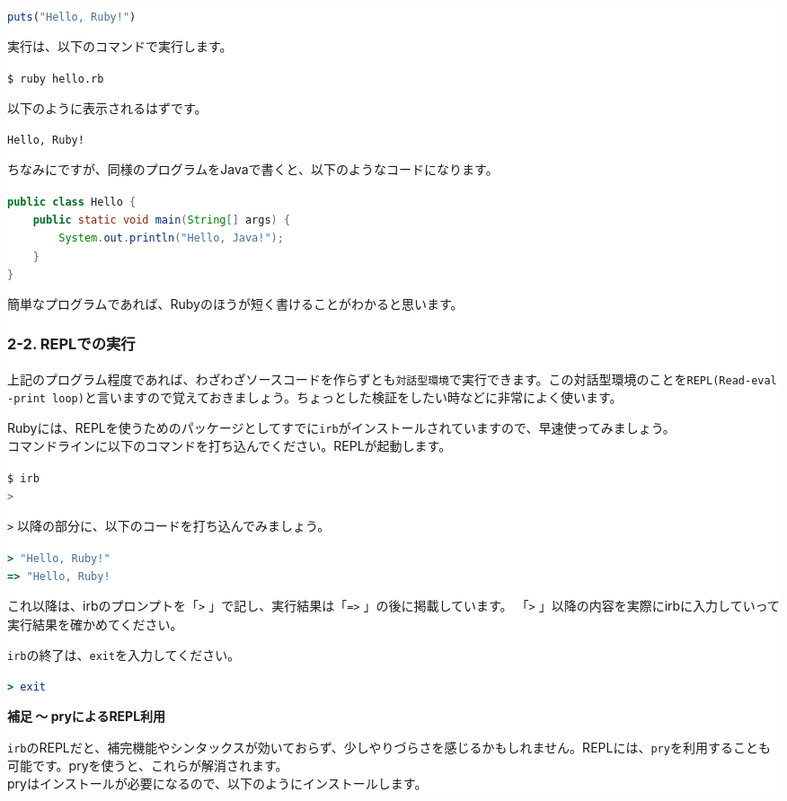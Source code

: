 ```ruby
puts("Hello, Ruby!")
```

実行は、以下のコマンドで実行します。

```bash
$ ruby hello.rb
```

以下のように表示されるはずです。

```bash
Hello, Ruby!
```

ちなみにですが、同様のプログラムをJavaで書くと、以下のようなコードになります。

```java
public class Hello {
    public static void main(String[] args) {
        System.out.println("Hello, Java!");
    }
}
```

簡単なプログラムであれば、Rubyのほうが短く書けることがわかると思います。

### 2-2. REPLでの実行

上記のプログラム程度であれば、わざわざソースコードを作らずとも`対話型環境`で実行できます。この対話型環境のことを`REPL(Read-eval-print loop)`と言いますので覚えておきましょう。ちょっとした検証をしたい時などに非常によく使います。

Rubyには、REPLを使うためのパッケージとしてすでに`irb`がインストールされていますので、早速使ってみましょう。  
コマンドラインに以下のコマンドを打ち込んでください。REPLが起動します。

```bash
$ irb
>
```

`>` 以降の部分に、以下のコードを打ち込んでみましょう。

```ruby
> "Hello, Ruby!"
=> "Hello, Ruby!
```

これ以降は、irbのプロンプトを「`>` 」で記し、実行結果は「`=>` 」の後に掲載しています。
「`>` 」以降の内容を実際にirbに入力していって実行結果を確かめてください。

`irb`の終了は、`exit`を入力してください。

```ruby
> exit
```

**補足 〜 pryによるREPL利用**

`irb`のREPLだと、補完機能やシンタックスが効いておらず、少しやりづらさを感じるかもしれません。REPLには、`pry`を利用することも可能です。pryを使うと、これらが解消されます。  
pryはインストールが必要になるので、以下のようにインストールします。
